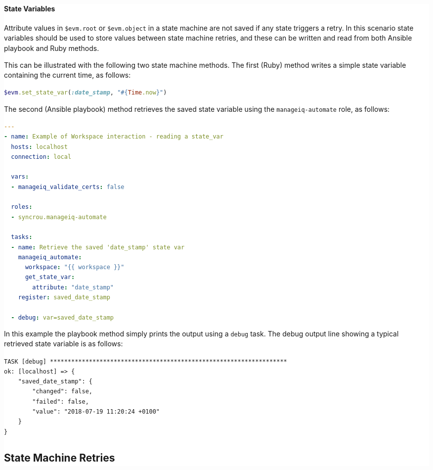 #### State Variables

Attribute values in `$evm.root` or `$evm.object` in a state machine are not saved if any state triggers a retry. In this scenario state variables should be used to store values between state machine retries, and these can be written and read from both Ansible playbook and Ruby methods.

This can be illustrated with the following two state machine methods. The first (Ruby) method writes a simple state variable containing the current time, as follows:

``` Ruby
$evm.set_state_var(:date_stamp, "#{Time.now}")
```

The second (Ansible playbook) method retrieves the saved state variable using the `manageiq-automate` role, as follows: 

``` yaml
---
- name: Example of Workspace interaction - reading a state_var
  hosts: localhost
  connection: local

  vars:
  - manageiq_validate_certs: false

  roles:
  - syncrou.manageiq-automate

  tasks:
  - name: Retrieve the saved 'date_stamp' state var
    manageiq_automate:
      workspace: "{{ workspace }}"
      get_state_var:
        attribute: "date_stamp"
    register: saved_date_stamp

  - debug: var=saved_date_stamp
```

In this example the playbook method simply prints the output using a `debug` task. The debug output line showing a typical retrieved state variable is as follows:

```
TASK [debug] *******************************************************************
ok: [localhost] => {
    "saved_date_stamp": {
        "changed": false,
        "failed": false,
        "value": "2018-07-19 11:20:24 +0100"
    }
}
```
## State Machine Retries
